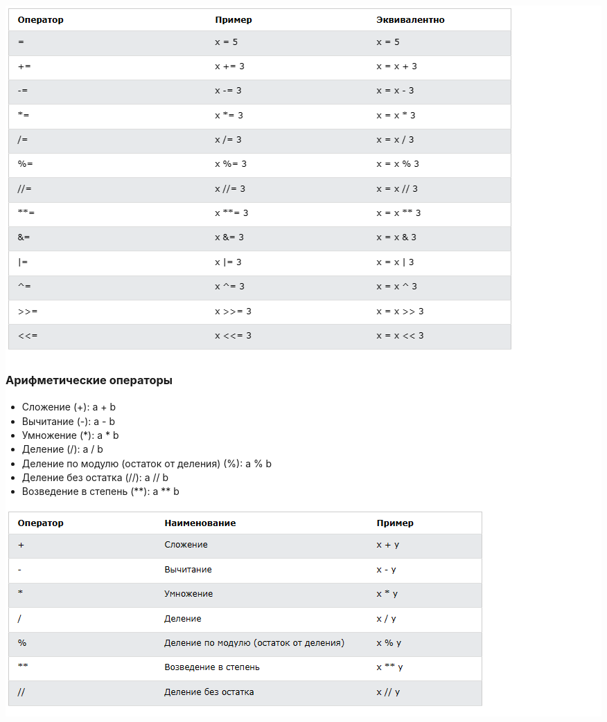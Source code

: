 ![Assignment Operators](../images/assignment_operators.png)

### Арифметические операторы

- Сложение (+): a + b
- Вычитание (-): a - b
- Умножение (*): a * b
- Деление (/): a / b
- Деление по модулю (остаток от деления) (%): a % b
- Деление без остатка (//): a // b
- Возведение в степень (**): a ** b

![Arithmetic Operators](../images/arithmetic_operators.png)
